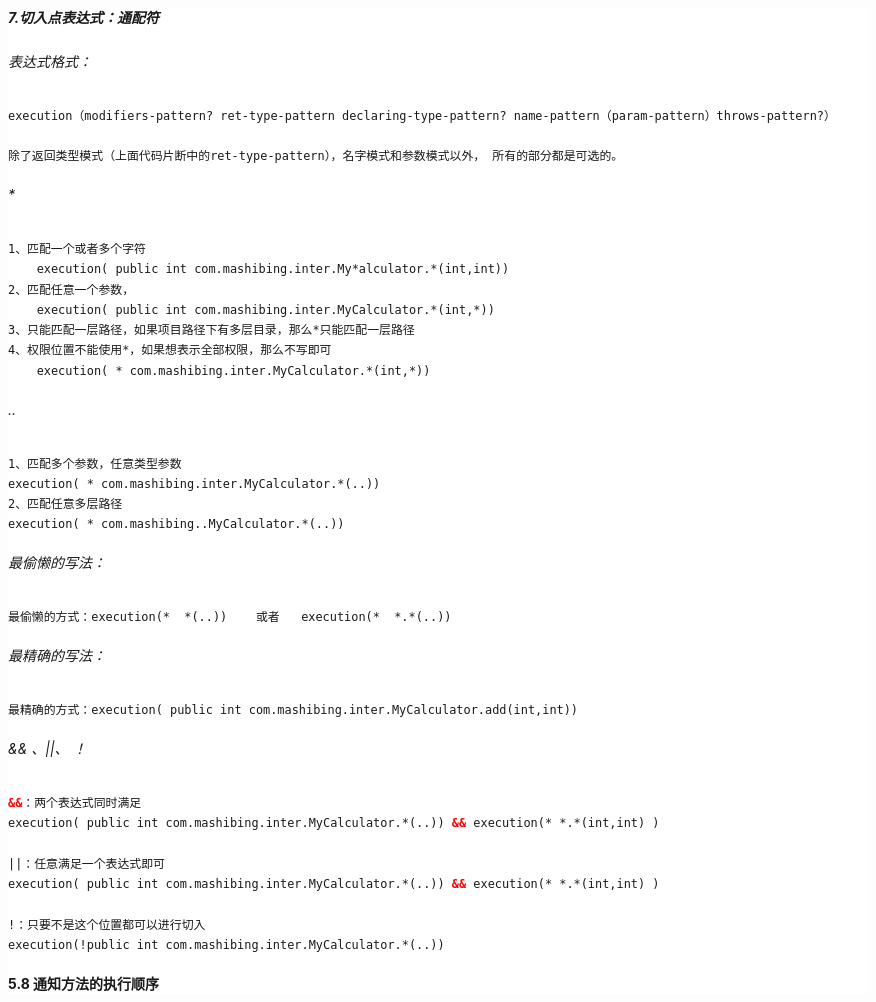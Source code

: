 ##### 7.切入点表达式：通配符

###### 表达式格式：

```xml
execution（modifiers-pattern? ret-type-pattern declaring-type-pattern? name-pattern（param-pattern）throws-pattern?）

除了返回类型模式（上面代码片断中的ret-type-pattern），名字模式和参数模式以外， 所有的部分都是可选的。
```

###### *

```
1、匹配一个或者多个字符
	execution( public int com.mashibing.inter.My*alculator.*(int,int))
2、匹配任意一个参数，
	execution( public int com.mashibing.inter.MyCalculator.*(int,*))
3、只能匹配一层路径，如果项目路径下有多层目录，那么*只能匹配一层路径
4、权限位置不能使用*，如果想表示全部权限，那么不写即可
	execution( * com.mashibing.inter.MyCalculator.*(int,*))
```

###### ..

```
1、匹配多个参数，任意类型参数
execution( * com.mashibing.inter.MyCalculator.*(..))
2、匹配任意多层路径
execution( * com.mashibing..MyCalculator.*(..))
```

###### 最偷懒的写法：

```
最偷懒的方式：execution(*  *(..))    或者   execution(*  *.*(..))
```

###### 最精确的写法：

```
最精确的方式：execution( public int com.mashibing.inter.MyCalculator.add(int,int))
```

###### && 、||、 ！

```xml
&&：两个表达式同时满足
execution( public int com.mashibing.inter.MyCalculator.*(..)) && execution(* *.*(int,int) )

||：任意满足一个表达式即可
execution( public int com.mashibing.inter.MyCalculator.*(..)) && execution(* *.*(int,int) )

!：只要不是这个位置都可以进行切入
execution(!public int com.mashibing.inter.MyCalculator.*(..))
```

#### 5.8 通知方法的执行顺序
